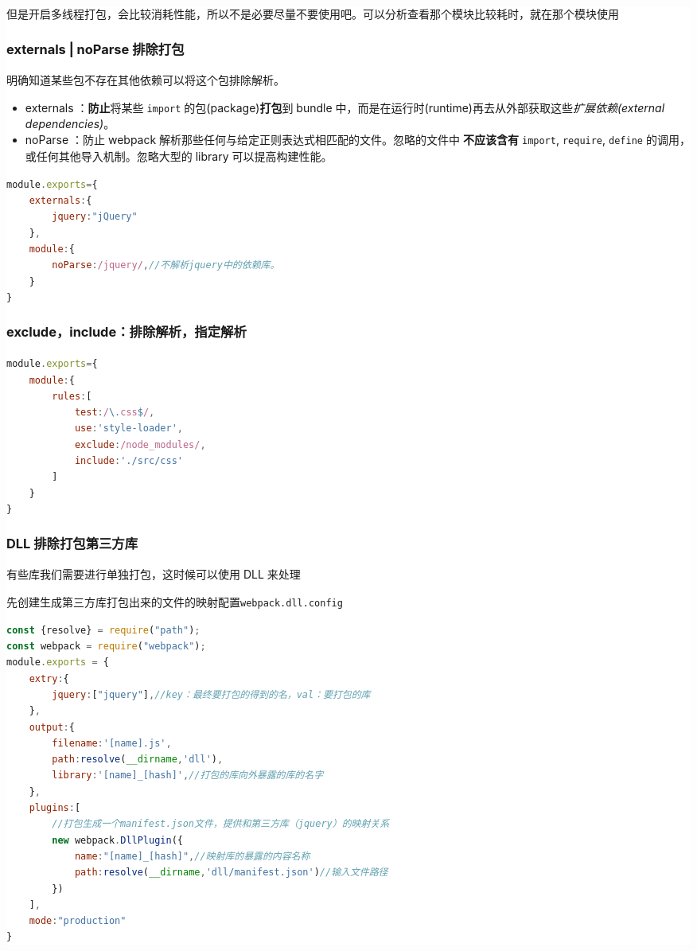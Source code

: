 但是开启多线程打包，会比较消耗性能，所以不是必要尽量不要使用吧。可以分析查看那个模块比较耗时，就在那个模块使用



### externals  | noParse 排除打包

明确知道某些包不存在其他依赖可以将这个包排除解析。

+ externals ：**防止**将某些 `import` 的包(package)**打包**到 bundle 中，而是在运行时(runtime)再去从外部获取这些*扩展依赖(external dependencies)*。
+ noParse ：防止 webpack 解析那些任何与给定正则表达式相匹配的文件。忽略的文件中 **不应该含有** `import`, `require`, `define` 的调用，或任何其他导入机制。忽略大型的 library 可以提高构建性能。

```js
module.exports={
    externals:{
        jquery:"jQuery"
    },
    module:{
        noParse:/jquery/,//不解析jquery中的依赖库。
    }
}
```



### **exclude，include**：排除解析，指定解析

```js
module.exports={
    module:{
        rules:[
            test:/\.css$/,
            use:'style-loader',
            exclude:/node_modules/,
            include:'./src/css'
        ]
    }
}
```



### DLL  排除打包第三方库

有些库我们需要进行单独打包，这时候可以使用 DLL 来处理

先创建生成第三方库打包出来的文件的映射配置`webpack.dll.config`

```js
const {resolve} = require("path");
const webpack = require("webpack");
module.exports = {
    extry:{
        jquery:["jquery"],//key：最终要打包的得到的名，val：要打包的库
    },
    output:{
        filename:'[name].js',
        path:resolve(__dirname,'dll'),
        library:'[name]_[hash]',//打包的库向外暴露的库的名字
    },
    plugins:[
        //打包生成一个manifest.json文件，提供和第三方库（jquery）的映射关系
        new webpack.DllPlugin({
            name:"[name]_[hash]",//映射库的暴露的内容名称
            path:resolve(__dirname,'dll/manifest.json')//输入文件路径
        })
    ],
    mode:"production"
}
```
